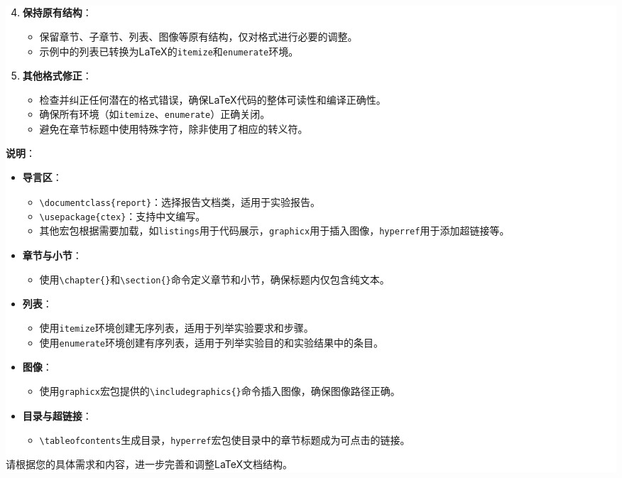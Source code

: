 4. **保持原有结构**：
    - 保留章节、子章节、列表、图像等原有结构，仅对格式进行必要的调整。
    - 示例中的列表已转换为LaTeX的`itemize`和`enumerate`环境。

5. **其他格式修正**：
    - 检查并纠正任何潜在的格式错误，确保LaTeX代码的整体可读性和编译正确性。
    - 确保所有环境（如`itemize`、`enumerate`）正确关闭。
    - 避免在章节标题中使用特殊字符，除非使用了相应的转义符。

**说明**：

- **导言区**：
    - `\documentclass{report}`：选择报告文档类，适用于实验报告。
    - `\usepackage{ctex}`：支持中文编写。
    - 其他宏包根据需要加载，如`listings`用于代码展示，`graphicx`用于插入图像，`hyperref`用于添加超链接等。

- **章节与小节**：
    - 使用`\chapter{}`和`\section{}`命令定义章节和小节，确保标题内仅包含纯文本。

- **列表**：
    - 使用`itemize`环境创建无序列表，适用于列举实验要求和步骤。
    - 使用`enumerate`环境创建有序列表，适用于列举实验目的和实验结果中的条目。

- **图像**：
    - 使用`graphicx`宏包提供的`\includegraphics{}`命令插入图像，确保图像路径正确。

- **目录与超链接**：
    - `\tableofcontents`生成目录，`hyperref`宏包使目录中的章节标题成为可点击的链接。

请根据您的具体需求和内容，进一步完善和调整LaTeX文档结构。